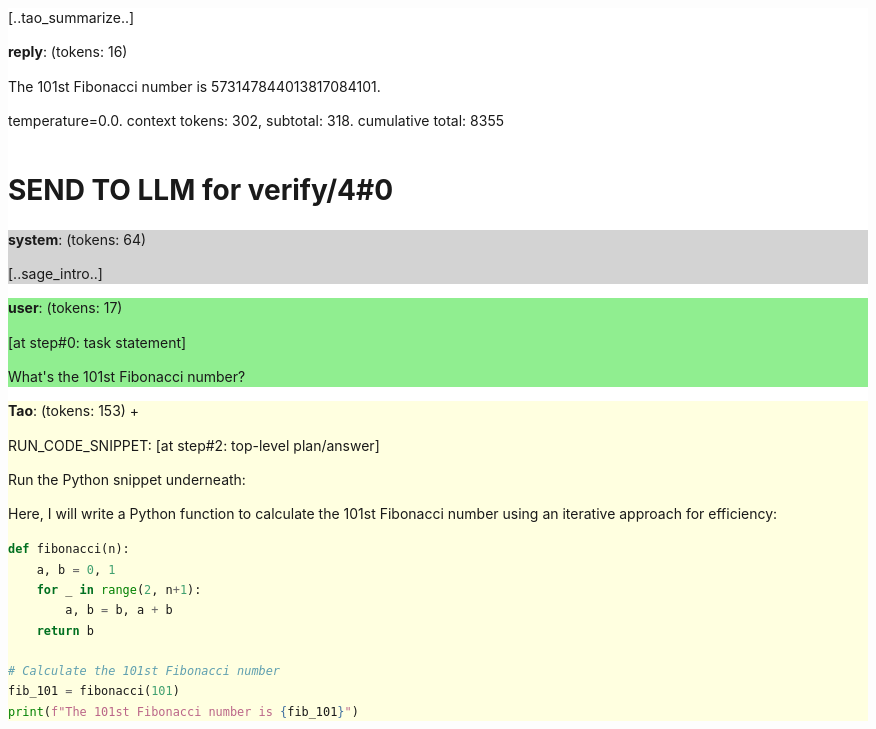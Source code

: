 [..tao_summarize..]


</div></div>


<span></span>


<div class="section_header " style="background-color:white">
<div class="header"><b>reply</b>: (tokens: 16) </div>
<div class="content">

The 101st Fibonacci number is 573147844013817084101.

temperature=0.0. context tokens: 302, subtotal: 318. cumulative total: 8355


</div></div>



# SEND TO LLM for verify/4#0
<div class="section_header " style="background-color:lightgrey">
<div class="header"><b>system</b>: (tokens: 64) </div>
<div class="content">

[..sage_intro..]


</div></div>

<div class="section_header " style="background-color:lightgreen">
<div class="header"><b>user</b>: (tokens: 17) </div>
<div class="content">

[at step#0: task statement]

What's the 101st Fibonacci number?


</div></div>

<div class="section_header collapsible" style="background-color:lightyellow">
<div class="header"><b>Tao</b>: (tokens: 153) +</div>
<div class="content">

RUN_CODE_SNIPPET:
[at step#2: top-level plan/answer]

Run the Python snippet underneath:

Here, I will write a Python function to calculate the 101st Fibonacci number using an iterative approach for efficiency:

```python
def fibonacci(n):
    a, b = 0, 1
    for _ in range(2, n+1):
        a, b = b, a + b
    return b

# Calculate the 101st Fibonacci number
fib_101 = fibonacci(101)
print(f"The 101st Fibonacci number is {fib_101}")
```
